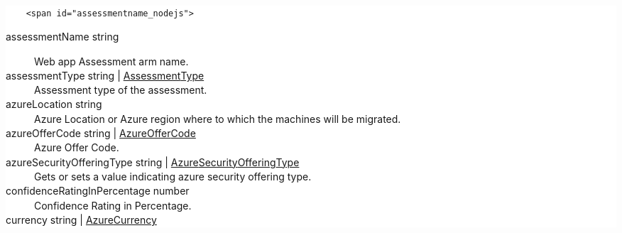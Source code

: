         <span id="assessmentname_nodejs">
<a data-swiftype-name="resource-property" data-swiftype-type="text" href="#assessmentname_nodejs" style="color: inherit; text-decoration: inherit;">assessment<wbr>Name</a>
</span>
        <span class="property-indicator"></span>
        <span class="property-type">string</span>
    </dt>
    <dd>Web app Assessment arm name.</dd><dt class="property-optional"
            title="Optional">
        <span id="assessmenttype_nodejs">
<a data-swiftype-name="resource-property" data-swiftype-type="text" href="#assessmenttype_nodejs" style="color: inherit; text-decoration: inherit;">assessment<wbr>Type</a>
</span>
        <span class="property-indicator"></span>
        <span class="property-type">string | <a href="#assessmenttype">Assessment<wbr>Type</a></span>
    </dt>
    <dd>Assessment type of the assessment.</dd><dt class="property-optional"
            title="Optional">
        <span id="azurelocation_nodejs">
<a data-swiftype-name="resource-property" data-swiftype-type="text" href="#azurelocation_nodejs" style="color: inherit; text-decoration: inherit;">azure<wbr>Location</a>
</span>
        <span class="property-indicator"></span>
        <span class="property-type">string</span>
    </dt>
    <dd>Azure Location or Azure region where to which the machines will be migrated.</dd><dt class="property-optional"
            title="Optional">
        <span id="azureoffercode_nodejs">
<a data-swiftype-name="resource-property" data-swiftype-type="text" href="#azureoffercode_nodejs" style="color: inherit; text-decoration: inherit;">azure<wbr>Offer<wbr>Code</a>
</span>
        <span class="property-indicator"></span>
        <span class="property-type">string | <a href="#azureoffercode">Azure<wbr>Offer<wbr>Code</a></span>
    </dt>
    <dd>Azure Offer Code.</dd><dt class="property-optional"
            title="Optional">
        <span id="azuresecurityofferingtype_nodejs">
<a data-swiftype-name="resource-property" data-swiftype-type="text" href="#azuresecurityofferingtype_nodejs" style="color: inherit; text-decoration: inherit;">azure<wbr>Security<wbr>Offering<wbr>Type</a>
</span>
        <span class="property-indicator"></span>
        <span class="property-type">string | <a href="#azuresecurityofferingtype">Azure<wbr>Security<wbr>Offering<wbr>Type</a></span>
    </dt>
    <dd>Gets or sets a value indicating azure security offering type.</dd><dt class="property-optional"
            title="Optional">
        <span id="confidenceratinginpercentage_nodejs">
<a data-swiftype-name="resource-property" data-swiftype-type="text" href="#confidenceratinginpercentage_nodejs" style="color: inherit; text-decoration: inherit;">confidence<wbr>Rating<wbr>In<wbr>Percentage</a>
</span>
        <span class="property-indicator"></span>
        <span class="property-type">number</span>
    </dt>
    <dd>Confidence Rating in Percentage.</dd><dt class="property-optional"
            title="Optional">
        <span id="currency_nodejs">
<a data-swiftype-name="resource-property" data-swiftype-type="text" href="#currency_nodejs" style="color: inherit; text-decoration: inherit;">currency</a>
</span>
        <span class="property-indicator"></span>
        <span class="property-type">string | <a href="#azurecurrency">Azure<wbr>Currency</a></span>